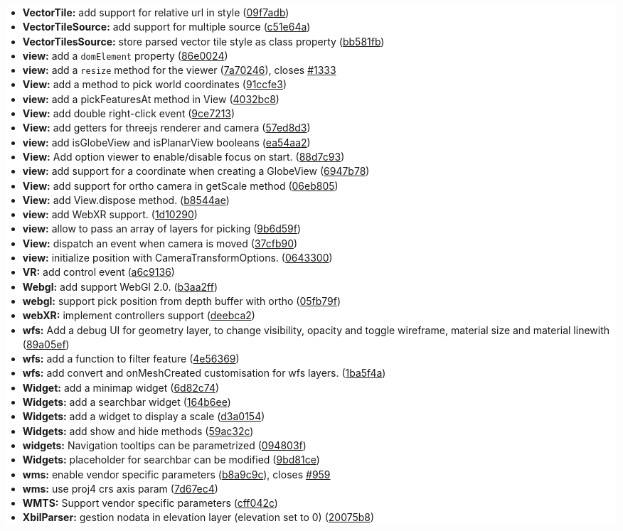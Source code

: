 * **VectorTile:** add support for relative url in style ([09f7adb](https://github.com/iTowns/itowns/commit/09f7adb))
* **VectorTileSource:** add support for multiple source ([c51e64a](https://github.com/iTowns/itowns/commit/c51e64a))
* **VectorTilesSource:** store parsed vector tile style as class property ([bb581fb](https://github.com/iTowns/itowns/commit/bb581fb))
* **view:** add a `domElement` property ([86e0024](https://github.com/iTowns/itowns/commit/86e0024))
* **view:** add a `resize` method for the viewer ([7a70246](https://github.com/iTowns/itowns/commit/7a70246)), closes [#1333](https://github.com/iTowns/itowns/issues/1333)
* **View:** add a method to pick world coordinates ([91ccfe3](https://github.com/iTowns/itowns/commit/91ccfe3))
* **view:** add a pickFeaturesAt method in View ([4032bc8](https://github.com/iTowns/itowns/commit/4032bc8))
* **View:** add double right-click event ([9ce7213](https://github.com/iTowns/itowns/commit/9ce7213))
* **View:** add getters for threejs renderer and camera ([57ed8d3](https://github.com/iTowns/itowns/commit/57ed8d3))
* **view:** add isGlobeView and isPlanarView booleans ([ea54aa2](https://github.com/iTowns/itowns/commit/ea54aa2))
* **View:** Add option viewer to enable/disable focus on start. ([88d7c93](https://github.com/iTowns/itowns/commit/88d7c93))
* **view:** add support for a coordinate when creating a GlobeView ([6947b78](https://github.com/iTowns/itowns/commit/6947b78))
* **View:** add support for ortho camera in getScale method ([06eb805](https://github.com/iTowns/itowns/commit/06eb805))
* **View:** add View.dispose method. ([b8544ae](https://github.com/iTowns/itowns/commit/b8544ae))
* **view:** add WebXR support. ([1d10290](https://github.com/iTowns/itowns/commit/1d10290))
* **view:** allow to pass an array of layers for picking ([9b6d59f](https://github.com/iTowns/itowns/commit/9b6d59f))
* **View:** dispatch an event when camera is moved ([37cfb90](https://github.com/iTowns/itowns/commit/37cfb90))
* **view:** initialize position with CameraTransformOptions. ([0643300](https://github.com/iTowns/itowns/commit/0643300))
* **VR:** add control event ([a6c9136](https://github.com/iTowns/itowns/commit/a6c9136))
* **Webgl:** add support WebGl 2.0. ([b3aa2ff](https://github.com/iTowns/itowns/commit/b3aa2ff))
* **webgl:** support pick position from depth buffer with ortho ([05fb79f](https://github.com/iTowns/itowns/commit/05fb79f))
* **webXR:** implement controllers support ([deebca2](https://github.com/iTowns/itowns/commit/deebca2))
* **wfs:** Add a debug UI for geometry layer, to change visibility, opacity and toggle wireframe, material size and material linewith ([89a05ef](https://github.com/iTowns/itowns/commit/89a05ef))
* **wfs:** add a function to filter feature ([4e56369](https://github.com/iTowns/itowns/commit/4e56369))
* **wfs:** add convert and onMeshCreated customisation for wfs layers. ([1ba5f4a](https://github.com/iTowns/itowns/commit/1ba5f4a))
* **Widget:** add a minimap widget ([6d82c74](https://github.com/iTowns/itowns/commit/6d82c74))
* **Widgets:** add a searchbar widget ([164b6ee](https://github.com/iTowns/itowns/commit/164b6ee))
* **Widgets:** add a widget to display a scale ([d3a0154](https://github.com/iTowns/itowns/commit/d3a0154))
* **Widgets:** add show and hide methods ([59ac32c](https://github.com/iTowns/itowns/commit/59ac32c))
* **widgets:** Navigation tooltips can be parametrized ([094803f](https://github.com/iTowns/itowns/commit/094803f))
* **Widgets:** placeholder for searchbar can be modified ([9bd81ce](https://github.com/iTowns/itowns/commit/9bd81ce))
* **wms:** enable vendor specific parameters ([b8a9c9c](https://github.com/iTowns/itowns/commit/b8a9c9c)), closes [#959](https://github.com/iTowns/itowns/issues/959)
* **wms:** use proj4 crs axis param ([7d67ec4](https://github.com/iTowns/itowns/commit/7d67ec4))
* **WMTS:** Support vendor specific parameters ([cff042c](https://github.com/iTowns/itowns/commit/cff042c))
* **XbilParser:** gestion nodata in elevation layer (elevation set to 0) ([20075b8](https://github.com/iTowns/itowns/commit/20075b8))
